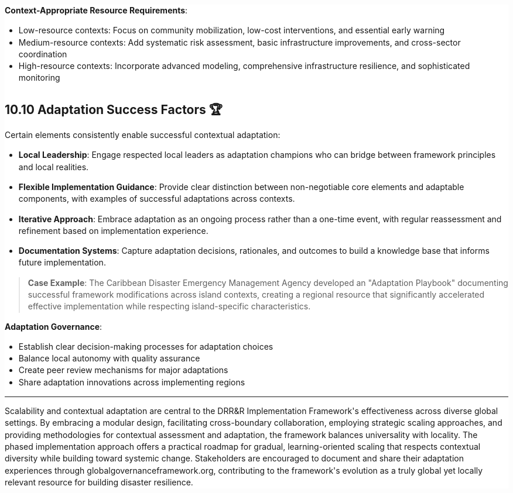 **Context-Appropriate Resource Requirements**:
- Low-resource contexts: Focus on community mobilization, low-cost interventions, and essential early warning
- Medium-resource contexts: Add systematic risk assessment, basic infrastructure improvements, and cross-sector coordination
- High-resource contexts: Incorporate advanced modeling, comprehensive infrastructure resilience, and sophisticated monitoring

## 10.10 Adaptation Success Factors 🏆

Certain elements consistently enable successful contextual adaptation:

- **Local Leadership**: Engage respected local leaders as adaptation champions who can bridge between framework principles and local realities.

- **Flexible Implementation Guidance**: Provide clear distinction between non-negotiable core elements and adaptable components, with examples of successful adaptations across contexts.

- **Iterative Approach**: Embrace adaptation as an ongoing process rather than a one-time event, with regular reassessment and refinement based on implementation experience.

- **Documentation Systems**: Capture adaptation decisions, rationales, and outcomes to build a knowledge base that informs future implementation.

> **Case Example**: The Caribbean Disaster Emergency Management Agency developed an "Adaptation Playbook" documenting successful framework modifications across island contexts, creating a regional resource that significantly accelerated effective implementation while respecting island-specific characteristics.

**Adaptation Governance**:
- Establish clear decision-making processes for adaptation choices
- Balance local autonomy with quality assurance
- Create peer review mechanisms for major adaptations
- Share adaptation innovations across implementing regions

---

Scalability and contextual adaptation are central to the DRR&R Implementation Framework's effectiveness across diverse global settings. By embracing a modular design, facilitating cross-boundary collaboration, employing strategic scaling approaches, and providing methodologies for contextual assessment and adaptation, the framework balances universality with locality. The phased implementation approach offers a practical roadmap for gradual, learning-oriented scaling that respects contextual diversity while building toward systemic change. Stakeholders are encouraged to document and share their adaptation experiences through globalgovernanceframework.org, contributing to the framework's evolution as a truly global yet locally relevant resource for building disaster resilience.
